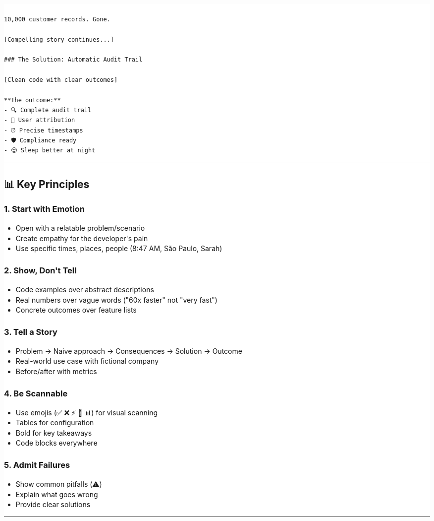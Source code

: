 ```

10,000 customer records. Gone.

[Compelling story continues...]

### The Solution: Automatic Audit Trail

[Clean code with clear outcomes]

**The outcome:**
- 🔍 Complete audit trail
- 👤 User attribution
- ⏰ Precise timestamps
- 🛡️ Compliance ready
- 😌 Sleep better at night
```

---

## 📊 Key Principles

### 1. Start with Emotion
- Open with a relatable problem/scenario
- Create empathy for the developer's pain
- Use specific times, places, people (8:47 AM, São Paulo, Sarah)

### 2. Show, Don't Tell
- Code examples over abstract descriptions
- Real numbers over vague words ("60x faster" not "very fast")
- Concrete outcomes over feature lists

### 3. Tell a Story
- Problem → Naive approach → Consequences → Solution → Outcome
- Real-world use case with fictional company
- Before/after with metrics

### 4. Be Scannable
- Use emojis (✅ ❌ ⚡ 💸 📊) for visual scanning
- Tables for configuration
- Bold for key takeaways
- Code blocks everywhere

### 5. Admit Failures
- Show common pitfalls (⚠️)
- Explain what goes wrong
- Provide clear solutions

---
